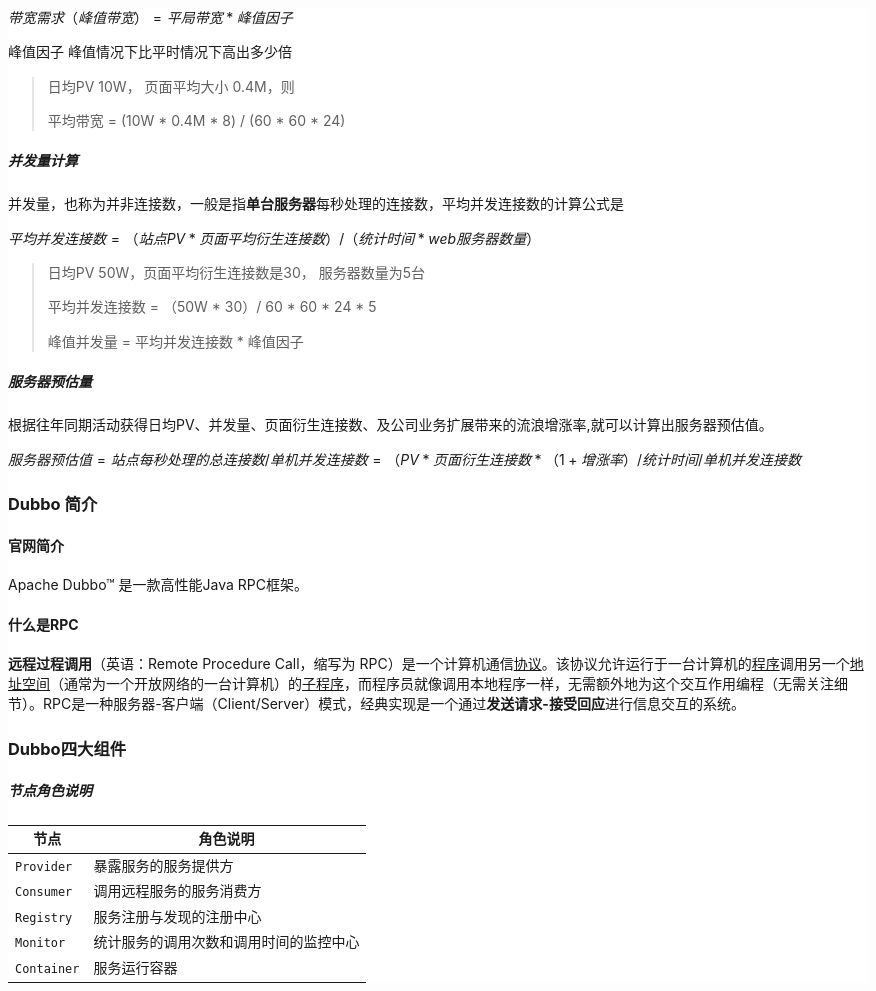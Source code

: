 $带宽需求（峰值带宽） = 平局带宽 * 峰值因子$

峰值因子 峰值情况下比平时情况下高出多少倍

> 日均PV 10W， 页面平均大小 0.4M，则
>
> 平均带宽 = (10W * 0.4M * 8) / (60 * 60 * 24) 

##### 并发量计算

并发量，也称为并非连接数，一般是指**单台服务器**每秒处理的连接数，平均并发连接数的计算公式是

$平均并发连接数 = （站点PV * 页面平均衍生连接数）/（统计时间 * web服务器数量）$

> 日均PV 50W，页面平均衍生连接数是30， 服务器数量为5台
>
> 平均并发连接数 = （50W * 30）/ 60 * 60 * 24 * 5
>
> 峰值并发量 = 平均并发连接数 * 峰值因子

##### 服务器预估量

根据往年同期活动获得日均PV、并发量、页面衍生连接数、及公司业务扩展带来的流浪增涨率,就可以计算出服务器预估值。

$服务器预估值 = 站点每秒处理的总连接数/单机并发连接数 = （PV * 页面衍生连接数 * （1 + 增涨率）/统计时间/单机并发连接数$

### Dubbo 简介

#### 官网简介

Apache Dubbo™ 是一款高性能Java RPC框架。

#### 什么是RPC

**远程过程调用**（英语：Remote Procedure Call，缩写为 RPC）是一个计算机通信[协议](https://zh.wikipedia.org/wiki/網絡傳輸協議)。该协议允许运行于一台计算机的[程序](https://zh.wikipedia.org/wiki/程序)调用另一个[地址空间](https://zh.wikipedia.org/wiki/地址空间)（通常为一个开放网络的一台计算机）的[子程序](https://zh.wikipedia.org/wiki/子程序)，而程序员就像调用本地程序一样，无需额外地为这个交互作用编程（无需关注细节）。RPC是一种服务器-客户端（Client/Server）模式，经典实现是一个通过**发送请求-接受回应**进行信息交互的系统。

### Dubbo四大组件

##### 节点角色说明

| 节点        | 角色说明                               |
| ----------- | -------------------------------------- |
| `Provider`  | 暴露服务的服务提供方                   |
| `Consumer`  | 调用远程服务的服务消费方               |
| `Registry`  | 服务注册与发现的注册中心               |
| `Monitor`   | 统计服务的调用次数和调用时间的监控中心 |
| `Container` | 服务运行容器                           |
